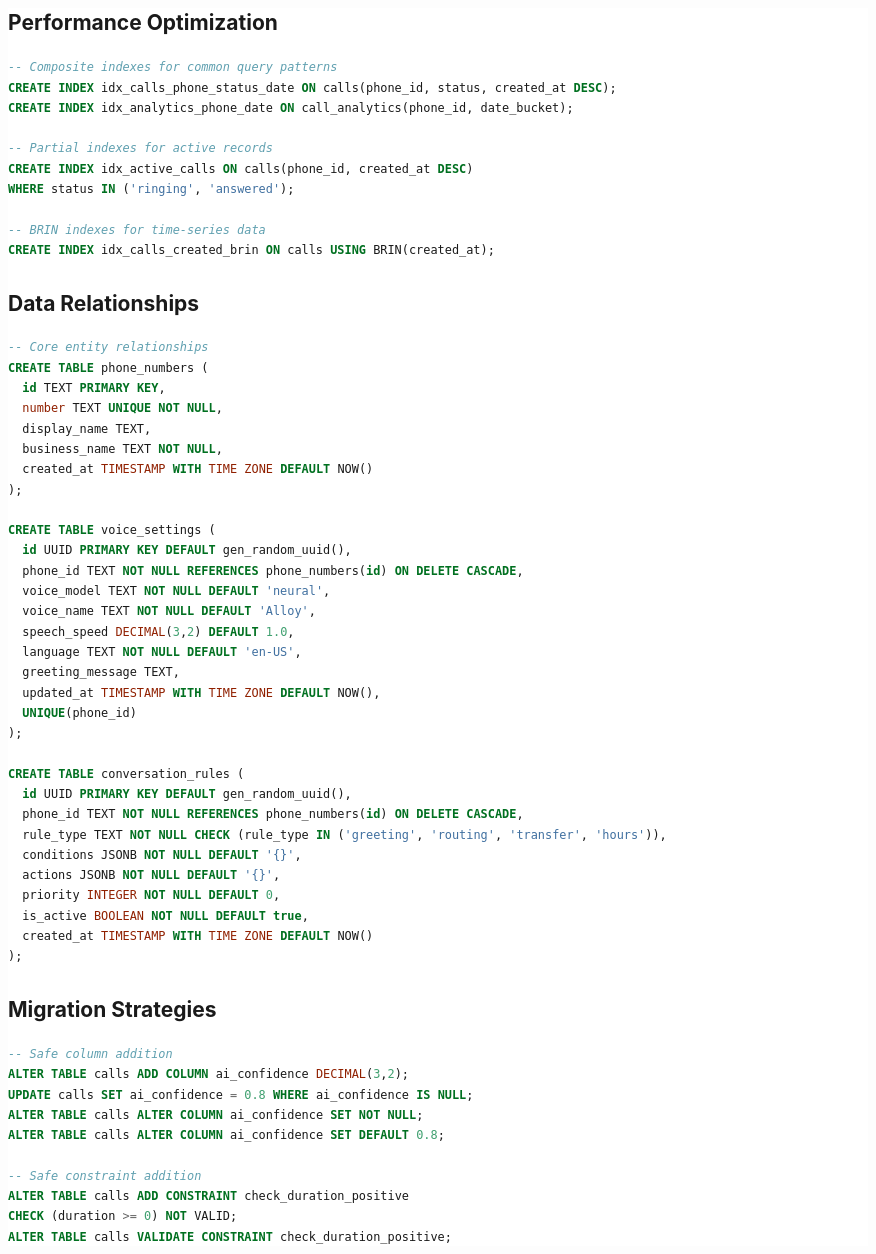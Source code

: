 ## Performance Optimization
```sql
-- Composite indexes for common query patterns
CREATE INDEX idx_calls_phone_status_date ON calls(phone_id, status, created_at DESC);
CREATE INDEX idx_analytics_phone_date ON call_analytics(phone_id, date_bucket);

-- Partial indexes for active records
CREATE INDEX idx_active_calls ON calls(phone_id, created_at DESC) 
WHERE status IN ('ringing', 'answered');

-- BRIN indexes for time-series data
CREATE INDEX idx_calls_created_brin ON calls USING BRIN(created_at);
```

## Data Relationships
```sql
-- Core entity relationships
CREATE TABLE phone_numbers (
  id TEXT PRIMARY KEY,
  number TEXT UNIQUE NOT NULL,
  display_name TEXT,
  business_name TEXT NOT NULL,
  created_at TIMESTAMP WITH TIME ZONE DEFAULT NOW()
);

CREATE TABLE voice_settings (
  id UUID PRIMARY KEY DEFAULT gen_random_uuid(),
  phone_id TEXT NOT NULL REFERENCES phone_numbers(id) ON DELETE CASCADE,
  voice_model TEXT NOT NULL DEFAULT 'neural',
  voice_name TEXT NOT NULL DEFAULT 'Alloy',
  speech_speed DECIMAL(3,2) DEFAULT 1.0,
  language TEXT NOT NULL DEFAULT 'en-US',
  greeting_message TEXT,
  updated_at TIMESTAMP WITH TIME ZONE DEFAULT NOW(),
  UNIQUE(phone_id)
);

CREATE TABLE conversation_rules (
  id UUID PRIMARY KEY DEFAULT gen_random_uuid(),
  phone_id TEXT NOT NULL REFERENCES phone_numbers(id) ON DELETE CASCADE,
  rule_type TEXT NOT NULL CHECK (rule_type IN ('greeting', 'routing', 'transfer', 'hours')),
  conditions JSONB NOT NULL DEFAULT '{}',
  actions JSONB NOT NULL DEFAULT '{}',
  priority INTEGER NOT NULL DEFAULT 0,
  is_active BOOLEAN NOT NULL DEFAULT true,
  created_at TIMESTAMP WITH TIME ZONE DEFAULT NOW()
);
```

## Migration Strategies
```sql
-- Safe column addition
ALTER TABLE calls ADD COLUMN ai_confidence DECIMAL(3,2);
UPDATE calls SET ai_confidence = 0.8 WHERE ai_confidence IS NULL;
ALTER TABLE calls ALTER COLUMN ai_confidence SET NOT NULL;
ALTER TABLE calls ALTER COLUMN ai_confidence SET DEFAULT 0.8;

-- Safe constraint addition
ALTER TABLE calls ADD CONSTRAINT check_duration_positive 
CHECK (duration >= 0) NOT VALID;
ALTER TABLE calls VALIDATE CONSTRAINT check_duration_positive;

```